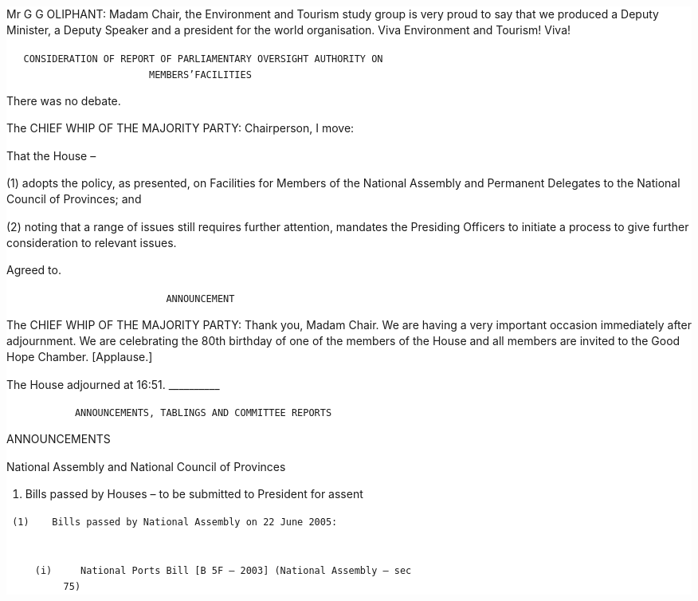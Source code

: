 Mr G G OLIPHANT: Madam Chair, the Environment and Tourism study group is
very proud to say that we produced a Deputy Minister, a Deputy Speaker and
a president for the world organisation. Viva Environment and Tourism! Viva!


       CONSIDERATION OF REPORT OF PARLIAMENTARY OVERSIGHT AUTHORITY ON
                             MEMBERS’FACILITIES


There was no debate.

The CHIEF WHIP OF THE MAJORITY PARTY: Chairperson, I move:

   That the House –

   (1)      adopts the policy, as presented, on Facilities for Members of
        the National Assembly and Permanent Delegates to the National
        Council of Provinces; and


   (2)      noting that a range of issues still requires further attention,
        mandates the Presiding Officers to initiate a process to give
        further consideration to relevant issues.

  Agreed to.


                                ANNOUNCEMENT


The CHIEF WHIP OF THE MAJORITY PARTY: Thank you, Madam Chair. We are having
a very important occasion immediately after adjournment. We are celebrating
the 80th birthday of one of the members of the House and all members are
invited to the Good Hope Chamber. [Applause.]

The House adjourned at 16:51.
                                 __________


                ANNOUNCEMENTS, TABLINGS AND COMMITTEE REPORTS



ANNOUNCEMENTS


National Assembly and National Council of Provinces

1.    Bills passed by Houses – to be submitted to President for assent


     (1)    Bills passed by National Assembly on 22 June 2005:


         (i)     National Ports Bill [B 5F – 2003] (National Assembly – sec
              75)


